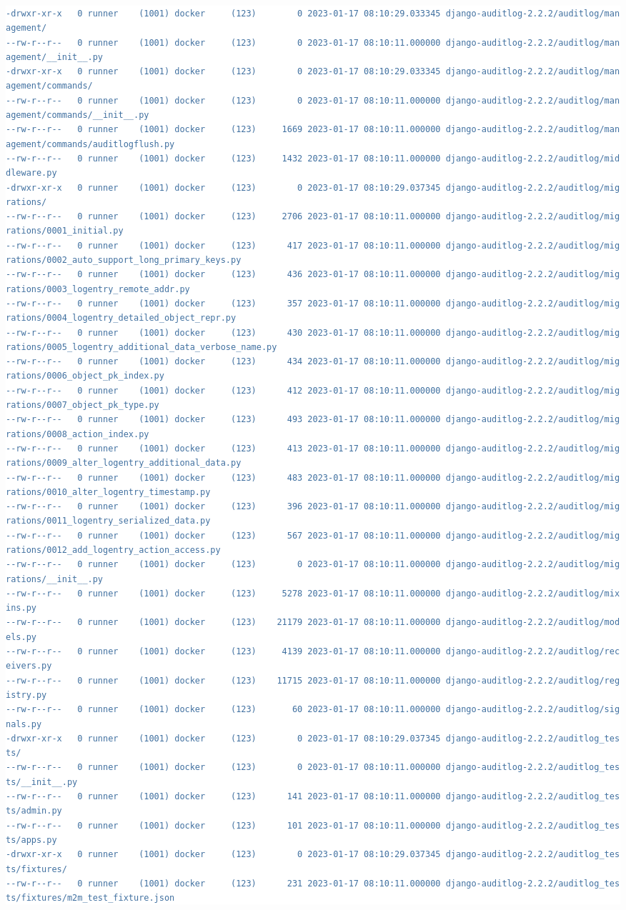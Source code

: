 ```diff
-drwxr-xr-x   0 runner    (1001) docker     (123)        0 2023-01-17 08:10:29.033345 django-auditlog-2.2.2/auditlog/management/
--rw-r--r--   0 runner    (1001) docker     (123)        0 2023-01-17 08:10:11.000000 django-auditlog-2.2.2/auditlog/management/__init__.py
-drwxr-xr-x   0 runner    (1001) docker     (123)        0 2023-01-17 08:10:29.033345 django-auditlog-2.2.2/auditlog/management/commands/
--rw-r--r--   0 runner    (1001) docker     (123)        0 2023-01-17 08:10:11.000000 django-auditlog-2.2.2/auditlog/management/commands/__init__.py
--rw-r--r--   0 runner    (1001) docker     (123)     1669 2023-01-17 08:10:11.000000 django-auditlog-2.2.2/auditlog/management/commands/auditlogflush.py
--rw-r--r--   0 runner    (1001) docker     (123)     1432 2023-01-17 08:10:11.000000 django-auditlog-2.2.2/auditlog/middleware.py
-drwxr-xr-x   0 runner    (1001) docker     (123)        0 2023-01-17 08:10:29.037345 django-auditlog-2.2.2/auditlog/migrations/
--rw-r--r--   0 runner    (1001) docker     (123)     2706 2023-01-17 08:10:11.000000 django-auditlog-2.2.2/auditlog/migrations/0001_initial.py
--rw-r--r--   0 runner    (1001) docker     (123)      417 2023-01-17 08:10:11.000000 django-auditlog-2.2.2/auditlog/migrations/0002_auto_support_long_primary_keys.py
--rw-r--r--   0 runner    (1001) docker     (123)      436 2023-01-17 08:10:11.000000 django-auditlog-2.2.2/auditlog/migrations/0003_logentry_remote_addr.py
--rw-r--r--   0 runner    (1001) docker     (123)      357 2023-01-17 08:10:11.000000 django-auditlog-2.2.2/auditlog/migrations/0004_logentry_detailed_object_repr.py
--rw-r--r--   0 runner    (1001) docker     (123)      430 2023-01-17 08:10:11.000000 django-auditlog-2.2.2/auditlog/migrations/0005_logentry_additional_data_verbose_name.py
--rw-r--r--   0 runner    (1001) docker     (123)      434 2023-01-17 08:10:11.000000 django-auditlog-2.2.2/auditlog/migrations/0006_object_pk_index.py
--rw-r--r--   0 runner    (1001) docker     (123)      412 2023-01-17 08:10:11.000000 django-auditlog-2.2.2/auditlog/migrations/0007_object_pk_type.py
--rw-r--r--   0 runner    (1001) docker     (123)      493 2023-01-17 08:10:11.000000 django-auditlog-2.2.2/auditlog/migrations/0008_action_index.py
--rw-r--r--   0 runner    (1001) docker     (123)      413 2023-01-17 08:10:11.000000 django-auditlog-2.2.2/auditlog/migrations/0009_alter_logentry_additional_data.py
--rw-r--r--   0 runner    (1001) docker     (123)      483 2023-01-17 08:10:11.000000 django-auditlog-2.2.2/auditlog/migrations/0010_alter_logentry_timestamp.py
--rw-r--r--   0 runner    (1001) docker     (123)      396 2023-01-17 08:10:11.000000 django-auditlog-2.2.2/auditlog/migrations/0011_logentry_serialized_data.py
--rw-r--r--   0 runner    (1001) docker     (123)      567 2023-01-17 08:10:11.000000 django-auditlog-2.2.2/auditlog/migrations/0012_add_logentry_action_access.py
--rw-r--r--   0 runner    (1001) docker     (123)        0 2023-01-17 08:10:11.000000 django-auditlog-2.2.2/auditlog/migrations/__init__.py
--rw-r--r--   0 runner    (1001) docker     (123)     5278 2023-01-17 08:10:11.000000 django-auditlog-2.2.2/auditlog/mixins.py
--rw-r--r--   0 runner    (1001) docker     (123)    21179 2023-01-17 08:10:11.000000 django-auditlog-2.2.2/auditlog/models.py
--rw-r--r--   0 runner    (1001) docker     (123)     4139 2023-01-17 08:10:11.000000 django-auditlog-2.2.2/auditlog/receivers.py
--rw-r--r--   0 runner    (1001) docker     (123)    11715 2023-01-17 08:10:11.000000 django-auditlog-2.2.2/auditlog/registry.py
--rw-r--r--   0 runner    (1001) docker     (123)       60 2023-01-17 08:10:11.000000 django-auditlog-2.2.2/auditlog/signals.py
-drwxr-xr-x   0 runner    (1001) docker     (123)        0 2023-01-17 08:10:29.037345 django-auditlog-2.2.2/auditlog_tests/
--rw-r--r--   0 runner    (1001) docker     (123)        0 2023-01-17 08:10:11.000000 django-auditlog-2.2.2/auditlog_tests/__init__.py
--rw-r--r--   0 runner    (1001) docker     (123)      141 2023-01-17 08:10:11.000000 django-auditlog-2.2.2/auditlog_tests/admin.py
--rw-r--r--   0 runner    (1001) docker     (123)      101 2023-01-17 08:10:11.000000 django-auditlog-2.2.2/auditlog_tests/apps.py
-drwxr-xr-x   0 runner    (1001) docker     (123)        0 2023-01-17 08:10:29.037345 django-auditlog-2.2.2/auditlog_tests/fixtures/
--rw-r--r--   0 runner    (1001) docker     (123)      231 2023-01-17 08:10:11.000000 django-auditlog-2.2.2/auditlog_tests/fixtures/m2m_test_fixture.json
```